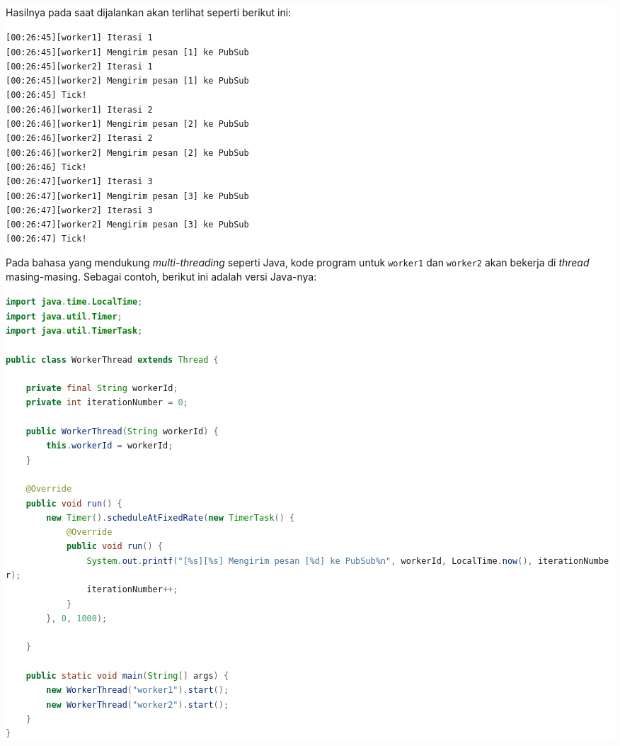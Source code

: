 Hasilnya pada saat dijalankan akan terlihat seperti berikut ini:

```
[00:26:45][worker1] Iterasi 1
[00:26:45][worker1] Mengirim pesan [1] ke PubSub
[00:26:45][worker2] Iterasi 1
[00:26:45][worker2] Mengirim pesan [1] ke PubSub
[00:26:45] Tick!
[00:26:46][worker1] Iterasi 2
[00:26:46][worker1] Mengirim pesan [2] ke PubSub
[00:26:46][worker2] Iterasi 2
[00:26:46][worker2] Mengirim pesan [2] ke PubSub
[00:26:46] Tick!
[00:26:47][worker1] Iterasi 3
[00:26:47][worker1] Mengirim pesan [3] ke PubSub
[00:26:47][worker2] Iterasi 3
[00:26:47][worker2] Mengirim pesan [3] ke PubSub
[00:26:47] Tick!
```

Pada bahasa yang mendukung *multi-threading* seperti Java, kode program untuk `worker1` dan `worker2` akan bekerja di *thread* masing-masing.
Sebagai contoh, berikut ini adalah versi Java-nya:

```java
import java.time.LocalTime;
import java.util.Timer;
import java.util.TimerTask;

public class WorkerThread extends Thread {

    private final String workerId;
    private int iterationNumber = 0;

    public WorkerThread(String workerId) {
        this.workerId = workerId;
    }

    @Override
    public void run() {
        new Timer().scheduleAtFixedRate(new TimerTask() {
            @Override
            public void run() {
                System.out.printf("[%s][%s] Mengirim pesan [%d] ke PubSub%n", workerId, LocalTime.now(), iterationNumber);
                iterationNumber++;
            }
        }, 0, 1000);

    }

    public static void main(String[] args) {
	    new WorkerThread("worker1").start();
	    new WorkerThread("worker2").start();
    }
}
```
